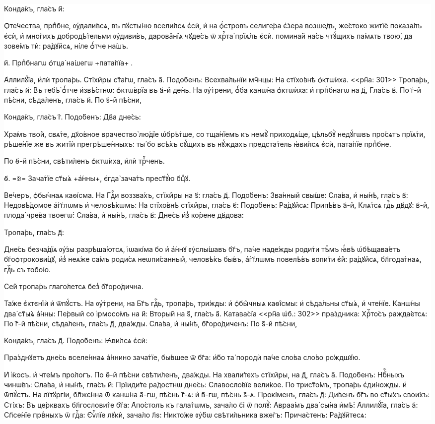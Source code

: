 Конда́къ, гла́съ и҃:

Ѻ҆те́чества, прпⷣбне, ᲂу҆дали́всѧ, въ пꙋсты́ню всели́лсѧ є҆сѝ, и҆ на ѻ҆́стровъ
селиге́ра є҆́зера возше́дъ, же́стоко житїѐ показа́лъ є҆сѝ, и҆ мно́гихъ
добродѣ́тельми ᲂу҆диви́въ, дарова̑нїѧ чꙋде́съ ѿ хрⷭ҇та̀ прїѧ́лъ є҆сѝ. помина́й
на́съ чтꙋ́щихъ па́мѧть твою̀, да зове́мъ тѝ: ра́дꙋйсѧ, ні́ле ѻ҆́тче на́шъ.

и҃. Прпⷣбнагѡ ѻ҆тца̀ на́шегѡ +пата́пїа+ .

А҆ллилꙋ́їа, и҆лѝ тропа́рь. Стїхи̑ры ст҃а́гѡ, гла́съ а҃. Подо́бенъ: Всехва́льнїи
мч҃нцы: На стїхо́внѣ ѻ҆ктѡ́иха. <<рн҃а: 301>> Тропа́рь, гла́съ и҃: Въ тебѣ̀
ѻ҆́тче и҆звѣ́стнѡ: ѻ҆ктѡ́врїа въ а҃-й де́нь. На ᲂу҆́трени, ѻ҆́ба канѡ́на
ѻ҆ктѡ́иха: и҆ прпⷣбнагѡ на д҃, Гла́съ в҃. По г҃-й пѣ́сни, сѣда́ленъ, гла́съ и҃.
По ѕ҃-й пѣ́сни,

Конда́къ, гла́съ г҃. Подо́бенъ: Дв҃а дне́сь:

Хра́мъ тво́й, свѧ́те, дх҃о́вное врачество̀ лю́дїе ѡ҆брѣ́тше, со тща́нїемъ къ
немꙋ̀ приходѧ́ще, цѣльбꙋ̀ недꙋ́гѡвъ про́сѧтъ прїѧ́ти, рѣше́нїе же въ житїѝ
прегрѣше́нныхъ: ты́ бо всѣ́хъ сꙋ́щихъ въ нꙋ́ждахъ предста́тель ꙗ҆ви́лсѧ є҆сѝ,
пата́пїе прпⷣбне.

По ѳ҃-й пѣ́сни, свѣти́ленъ ѻ҆ктѡ́иха, и҆лѝ трⷪ҇ченъ.

ѳ҃. =🕃= Зача́тїе ст҃ы́ѧ +а҆́нны+, є҆гда̀ зача́тъ прест҃ꙋ́ю бцⷣꙋ.

Ве́черъ, ѻ҆бы́чнаѧ каѳі́сма. На Гдⷭ҇и воззва́хъ, стїхи̑ры на ѕ҃: гла́съ д҃.
Подо́бенъ: Зва́нный свы́ше: Сла́ва, и҆ ны́нѣ, гла́съ в҃: Недовѣ́домое а҆́гг҃лѡмъ
и҆ человѣ́кѡмъ: На стїхо́внѣ стїхи̑ры, гла́съ є҃: Подо́бенъ: Ра́дꙋйсѧ: Припѣ́въ
а҃-й, Клѧ́тсѧ гдⷭ҇ь дв҃дꙋ: в҃-й, плода̀ чре́ва твоегѡ̀: Сла́ва, и҆ ны́нѣ, гла́съ
в҃: Дне́сь и҆з̾ ко́рене дв҃дова:

Тропа́рь, гла́съ д҃:

Дне́сь безча́дїѧ ᲂу҆́зы разрѣша́ютсѧ, і҆ѡакі́ма бо и҆ а҆́ннꙋ ᲂу҆слы́шавъ бг҃ъ,
па́че наде́жды роди́ти тѣ̑мъ ꙗ҆́вѣ ѡ҆бѣщава́етъ бг҃оѻтрокови́цꙋ, и҆з̾ неѧ́же
са́мъ роди́сѧ неѡпи́санный, человѣ́къ бы́въ, а҆́гг҃лѡмъ повелѣ́въ вопи́ти є҆́й:
ра́дꙋйсѧ, бл҃года́тнаѧ, гдⷭ҇ь съ тобо́ю.

Се́й тропа́рь глаго́летсѧ без̾ бг҃оро́дична.

Та́же є҆ктєнїѝ и҆ ѿпꙋ́стъ. На ᲂу҆́трени, на Бг҃ъ гдⷭ҇ь, тропа́рь, три́жды: и҆
ѻ҆бы̑чныѧ каѳі̑смы: и҆ сѣда́льны ст҃ы́ѧ, и҆ чте́нїе. Канѡ́ны два̀ ст҃ы́ѧ а҆́нны:
Пе́рвый со і҆рмосо́мъ на и҃: Вторы́й на ѕ҃, гла́съ а҃. Катава́сїа <<рн҃а ѡ҆б.:
302>> пра́здника: Хрⷭ҇то́съ ражда́етсѧ: По г҃-й пѣ́сни, сѣда́ленъ, гла́съ д҃,
два́жды. Сла́ва, и҆ ны́нѣ, бг҃оро́диченъ: По ѕ҃-й пѣ́сни,

Конда́къ, гла́съ д҃. Подо́бенъ: Ꙗ҆ви́лсѧ є҆сѝ:

Пра́зднꙋетъ дне́сь вселе́ннаѧ а҆́ннино зача́тїе, бы́вшее ѿ бг҃а: и҆́бо та̀
породѝ па́че сло́ва сло́во ро́ждшꙋю.

И҆ і҆́косъ. и҆ чте́мъ про́логъ. По ѳ҃-й пѣ́сни свѣти́ленъ, два́жды. На
хвали́техъ стїхи̑ры, на д҃, гла́съ а҃. Подо́бенъ: Нбⷭ҇ныхъ чинѡ́въ: Сла́ва, и҆
ны́нѣ, гла́съ и҃: Прїиди́те ра́достнѡ дне́сь: Славосло́вїе вели́кое. По
трист҃о́мъ, тропа́рь є҆ди́ножды. и҆ ѿпꙋ́стъ. На лїтꙋргі́и, бл҃жє́нна ѿ канѡ́на
а҃-гѡ, пѣ́снь г҃-ѧ: и҆ в҃-гѡ, пѣ́снь ѕ҃-ѧ. Прокі́менъ, гла́съ д҃: Ди́венъ бг҃ъ
во ст҃ы́хъ свои́хъ: Сті́хъ: Въ це́рквахъ бл҃гослови́те бг҃а: А҆по́столъ къ
гала́тѡмъ, зача́ло с҃і ѿ полꙋ̀: А҆враа́мъ два̀ сы́на и҆мѣ̀: А҆ллилꙋ́їа, гла́съ
а҃: Сп҃се́нїе првⷣныхъ ѿ гдⷭ҇а: Є҆ѵⷢ҇лїе лꙋкѝ, зача́ло л҃ѕ: Никто́же ᲂу҆́бѡ
свѣти́льника вже́гъ: Прича́стенъ: Ра́дꙋйтесѧ:
